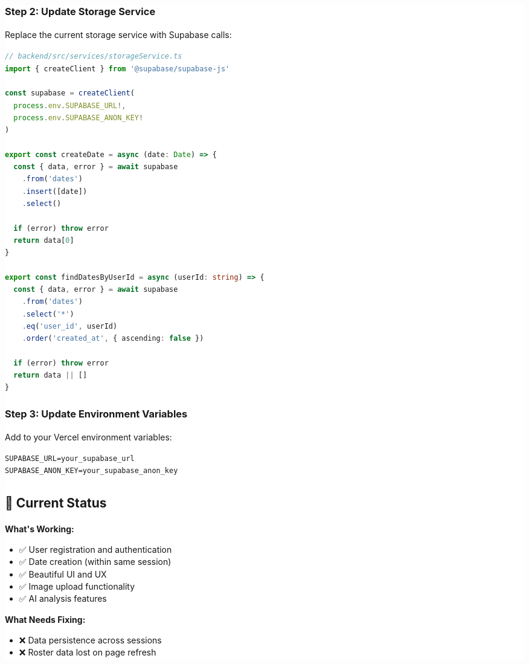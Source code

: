### Step 2: Update Storage Service

Replace the current storage service with Supabase calls:

```typescript
// backend/src/services/storageService.ts
import { createClient } from '@supabase/supabase-js'

const supabase = createClient(
  process.env.SUPABASE_URL!,
  process.env.SUPABASE_ANON_KEY!
)

export const createDate = async (date: Date) => {
  const { data, error } = await supabase
    .from('dates')
    .insert([date])
    .select()
  
  if (error) throw error
  return data[0]
}

export const findDatesByUserId = async (userId: string) => {
  const { data, error } = await supabase
    .from('dates')
    .select('*')
    .eq('user_id', userId)
    .order('created_at', { ascending: false })
  
  if (error) throw error
  return data || []
}
```

### Step 3: Update Environment Variables

Add to your Vercel environment variables:
```
SUPABASE_URL=your_supabase_url
SUPABASE_ANON_KEY=your_supabase_anon_key
```

## 🎯 Current Status

**What's Working:**
- ✅ User registration and authentication
- ✅ Date creation (within same session)
- ✅ Beautiful UI and UX
- ✅ Image upload functionality
- ✅ AI analysis features

**What Needs Fixing:**
- ❌ Data persistence across sessions
- ❌ Roster data lost on page refresh
